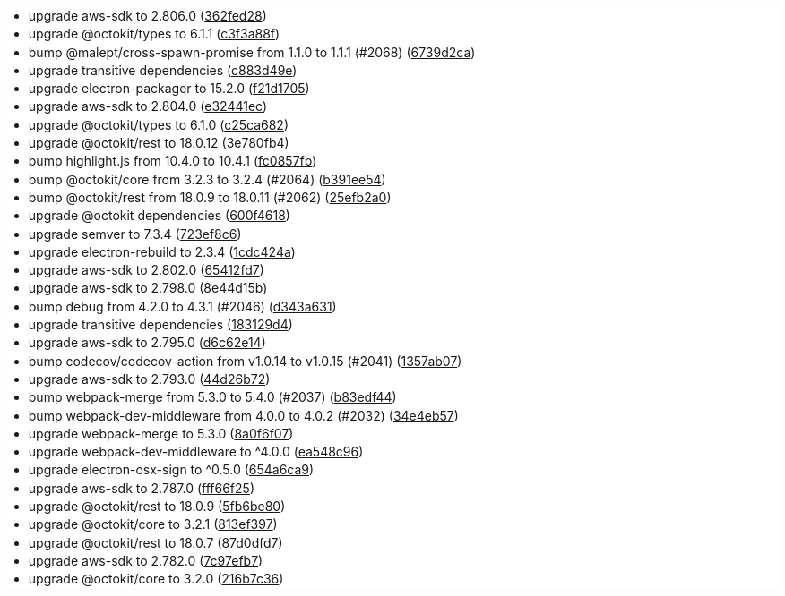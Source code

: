   - upgrade aws-sdk to 2.806.0 ([362fed28](https://github.com/electron-userland/electron-forge/commit/362fed28))
  - upgrade @octokit/types to 6.1.1 ([c3f3a88f](https://github.com/electron-userland/electron-forge/commit/c3f3a88f))
  - bump @malept/cross-spawn-promise from 1.1.0 to 1.1.1 (#2068) ([6739d2ca](https://github.com/electron-userland/electron-forge/commit/6739d2ca))
  - upgrade transitive dependencies ([c883d49e](https://github.com/electron-userland/electron-forge/commit/c883d49e))
  - upgrade electron-packager to 15.2.0 ([f21d1705](https://github.com/electron-userland/electron-forge/commit/f21d1705))
  - upgrade aws-sdk to 2.804.0 ([e32441ec](https://github.com/electron-userland/electron-forge/commit/e32441ec))
  - upgrade @octokit/types to 6.1.0 ([c25ca682](https://github.com/electron-userland/electron-forge/commit/c25ca682))
  - upgrade @octokit/rest to 18.0.12 ([3e780fb4](https://github.com/electron-userland/electron-forge/commit/3e780fb4))
  - bump highlight.js from 10.4.0 to 10.4.1 ([fc0857fb](https://github.com/electron-userland/electron-forge/commit/fc0857fb))
  - bump @octokit/core from 3.2.3 to 3.2.4 (#2064) ([b391ee54](https://github.com/electron-userland/electron-forge/commit/b391ee54))
  - bump @octokit/rest from 18.0.9 to 18.0.11 (#2062) ([25efb2a0](https://github.com/electron-userland/electron-forge/commit/25efb2a0))
  - upgrade @octokit dependencies ([600f4618](https://github.com/electron-userland/electron-forge/commit/600f4618))
  - upgrade semver to 7.3.4 ([723ef8c6](https://github.com/electron-userland/electron-forge/commit/723ef8c6))
  - upgrade electron-rebuild to 2.3.4 ([1cdc424a](https://github.com/electron-userland/electron-forge/commit/1cdc424a))
  - upgrade aws-sdk to 2.802.0 ([65412fd7](https://github.com/electron-userland/electron-forge/commit/65412fd7))
  - upgrade aws-sdk to 2.798.0 ([8e44d15b](https://github.com/electron-userland/electron-forge/commit/8e44d15b))
  - bump debug from 4.2.0 to 4.3.1 (#2046) ([d343a631](https://github.com/electron-userland/electron-forge/commit/d343a631))
  - upgrade transitive dependencies ([183129d4](https://github.com/electron-userland/electron-forge/commit/183129d4))
  - upgrade aws-sdk to 2.795.0 ([d6c62e14](https://github.com/electron-userland/electron-forge/commit/d6c62e14))
  - bump codecov/codecov-action from v1.0.14 to v1.0.15 (#2041) ([1357ab07](https://github.com/electron-userland/electron-forge/commit/1357ab07))
  - upgrade aws-sdk to 2.793.0 ([44d26b72](https://github.com/electron-userland/electron-forge/commit/44d26b72))
  - bump webpack-merge from 5.3.0 to 5.4.0 (#2037) ([b83edf44](https://github.com/electron-userland/electron-forge/commit/b83edf44))
  - bump webpack-dev-middleware from 4.0.0 to 4.0.2 (#2032) ([34e4eb57](https://github.com/electron-userland/electron-forge/commit/34e4eb57))
  - upgrade webpack-merge to 5.3.0 ([8a0f6f07](https://github.com/electron-userland/electron-forge/commit/8a0f6f07))
  - upgrade webpack-dev-middleware to ^4.0.0 ([ea548c96](https://github.com/electron-userland/electron-forge/commit/ea548c96))
  - upgrade electron-osx-sign to ^0.5.0 ([654a6ca9](https://github.com/electron-userland/electron-forge/commit/654a6ca9))
  - upgrade aws-sdk to 2.787.0 ([fff66f25](https://github.com/electron-userland/electron-forge/commit/fff66f25))
  - upgrade @octokit/rest to 18.0.9 ([5fb6be80](https://github.com/electron-userland/electron-forge/commit/5fb6be80))
  - upgrade @octokit/core to 3.2.1 ([813ef397](https://github.com/electron-userland/electron-forge/commit/813ef397))
  - upgrade @octokit/rest to 18.0.7 ([87d0dfd7](https://github.com/electron-userland/electron-forge/commit/87d0dfd7))
  - upgrade aws-sdk to 2.782.0 ([7c97efb7](https://github.com/electron-userland/electron-forge/commit/7c97efb7))
  - upgrade @octokit/core to 3.2.0 ([216b7c36](https://github.com/electron-userland/electron-forge/commit/216b7c36))